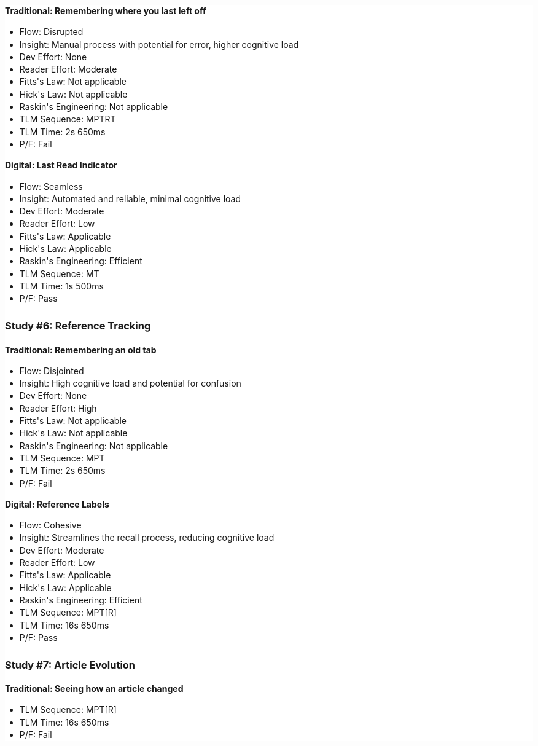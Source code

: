 **Traditional: Remembering where you last left off**
- Flow: Disrupted
- Insight: Manual process with potential for error, higher cognitive load
- Dev Effort: None
- Reader Effort: Moderate
- Fitts's Law: Not applicable
- Hick's Law: Not applicable
- Raskin's Engineering: Not applicable
- TLM Sequence: MPTRT
- TLM Time: 2s 650ms
- P/F: Fail

**Digital: Last Read Indicator**
- Flow: Seamless
- Insight: Automated and reliable, minimal cognitive load
- Dev Effort: Moderate
- Reader Effort: Low
- Fitts's Law: Applicable
- Hick's Law: Applicable
- Raskin's Engineering: Efficient
- TLM Sequence: MT
- TLM Time: 1s 500ms
- P/F: Pass
### Study #6: Reference Tracking

**Traditional: Remembering an old tab**
- Flow: Disjointed
- Insight: High cognitive load and potential for confusion
- Dev Effort: None
- Reader Effort: High
- Fitts's Law: Not applicable
- Hick's Law: Not applicable
- Raskin's Engineering: Not applicable
- TLM Sequence: MPT
- TLM Time: 2s 650ms
- P/F: Fail

**Digital: Reference Labels**
- Flow: Cohesive
- Insight: Streamlines the recall process, reducing cognitive load
- Dev Effort: Moderate
- Reader Effort: Low
- Fitts's Law: Applicable
- Hick's Law: Applicable
- Raskin's Engineering: Efficient
- TLM Sequence: MPT[R]
- TLM Time: 16s 650ms
- P/F: Pass
### Study #7: Article Evolution

**Traditional: Seeing how an article changed**
- TLM Sequence: MPT[R]
- TLM Time: 16s 650ms
- P/F: Fail
